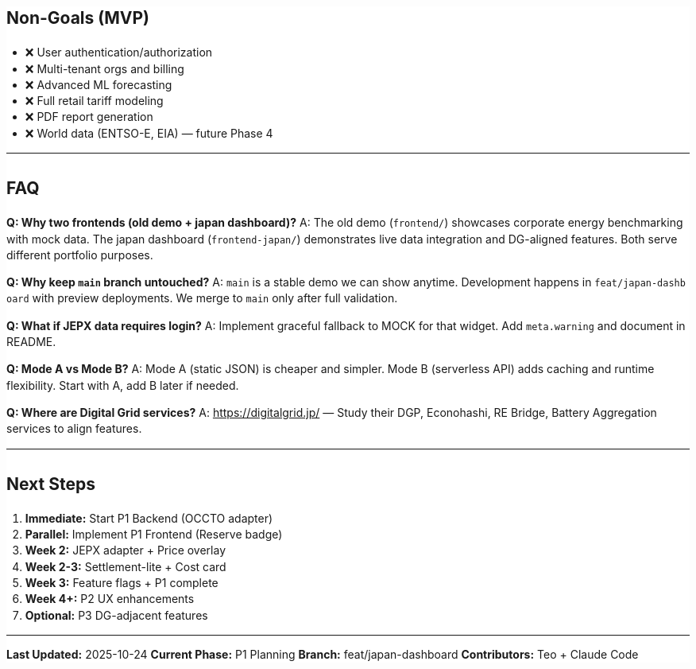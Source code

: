 ## Non-Goals (MVP)

- ❌ User authentication/authorization
- ❌ Multi-tenant orgs and billing
- ❌ Advanced ML forecasting
- ❌ Full retail tariff modeling
- ❌ PDF report generation
- ❌ World data (ENTSO-E, EIA) — future Phase 4

---

## FAQ

**Q: Why two frontends (old demo + japan dashboard)?**
A: The old demo (`frontend/`) showcases corporate energy benchmarking with mock data. The japan dashboard (`frontend-japan/`) demonstrates live data integration and DG-aligned features. Both serve different portfolio purposes.

**Q: Why keep `main` branch untouched?**
A: `main` is a stable demo we can show anytime. Development happens in `feat/japan-dashboard` with preview deployments. We merge to `main` only after full validation.

**Q: What if JEPX data requires login?**
A: Implement graceful fallback to MOCK for that widget. Add `meta.warning` and document in README.

**Q: Mode A vs Mode B?**
A: Mode A (static JSON) is cheaper and simpler. Mode B (serverless API) adds caching and runtime flexibility. Start with A, add B later if needed.

**Q: Where are Digital Grid services?**
A: https://digitalgrid.jp/ — Study their DGP, Econohashi, RE Bridge, Battery Aggregation services to align features.

---

## Next Steps

1. **Immediate:** Start P1 Backend (OCCTO adapter)
2. **Parallel:** Implement P1 Frontend (Reserve badge)
3. **Week 2:** JEPX adapter + Price overlay
4. **Week 2-3:** Settlement-lite + Cost card
5. **Week 3:** Feature flags + P1 complete
6. **Week 4+:** P2 UX enhancements
7. **Optional:** P3 DG-adjacent features

---

**Last Updated:** 2025-10-24
**Current Phase:** P1 Planning
**Branch:** feat/japan-dashboard
**Contributors:** Teo + Claude Code
